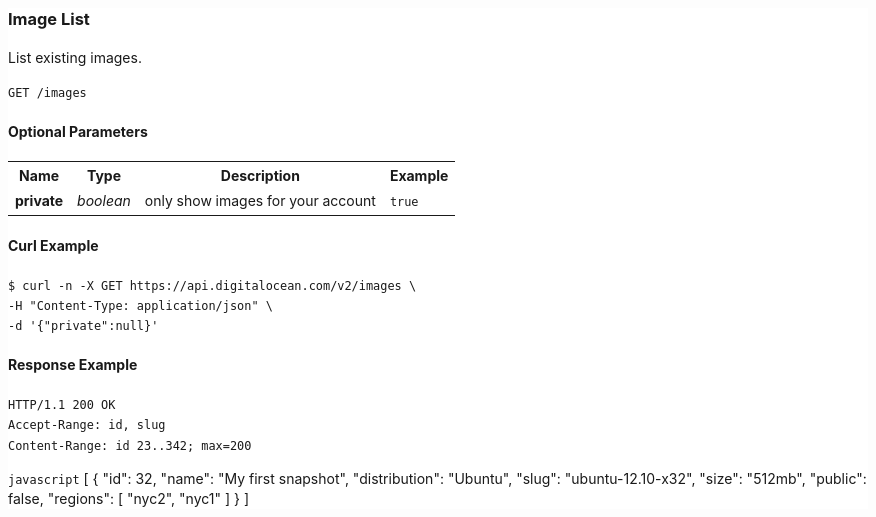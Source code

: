 ### Image List
List existing images.

```
GET /images
```

#### Optional Parameters
<table>
  <tr>
    <th>Name</th>
    <th>Type</th>
    <th>Description</th>
    <th>Example</th>
  </tr>
  <tr>
    <td><strong>private</strong></td>
    <td><em>boolean</em></td>
    <td>only show images for your account</td>
    <td><code>true</code></td>
  </tr>
</table>


#### Curl Example
```term
$ curl -n -X GET https://api.digitalocean.com/v2/images \
-H "Content-Type: application/json" \
-d '{"private":null}'
```

#### Response Example
```
HTTP/1.1 200 OK
Accept-Range: id, slug
Content-Range: id 23..342; max=200
```
```javascript```
[
  {
    "id": 32,
    "name": "My first snapshot",
    "distribution": "Ubuntu",
    "slug": "ubuntu-12.10-x32",
    "size": "512mb",
    "public": false,
    "regions": [
      "nyc2",
      "nyc1"
    ]
  }
]
```
